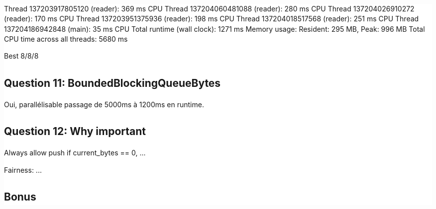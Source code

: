 Thread 137203917805120 (reader): 369 ms CPU
Thread 137204060481088 (reader): 280 ms CPU
Thread 137204026910272 (reader): 170 ms CPU
Thread 137203951375936 (reader): 198 ms CPU
Thread 137204018517568 (reader): 251 ms CPU
Thread 137204186942848 (main): 35 ms CPU
Total runtime (wall clock): 1271 ms
Memory usage: Resident: 295 MB, Peak: 996 MB
Total CPU time across all threads: 5680 ms

Best 8/8/8


## Question 11: BoundedBlockingQueueBytes

Oui, parallélisable passage de 5000ms à 1200ms en runtime.

## Question 12: Why important

Always allow push if current_bytes == 0, ...

Fairness: ...

## Bonus